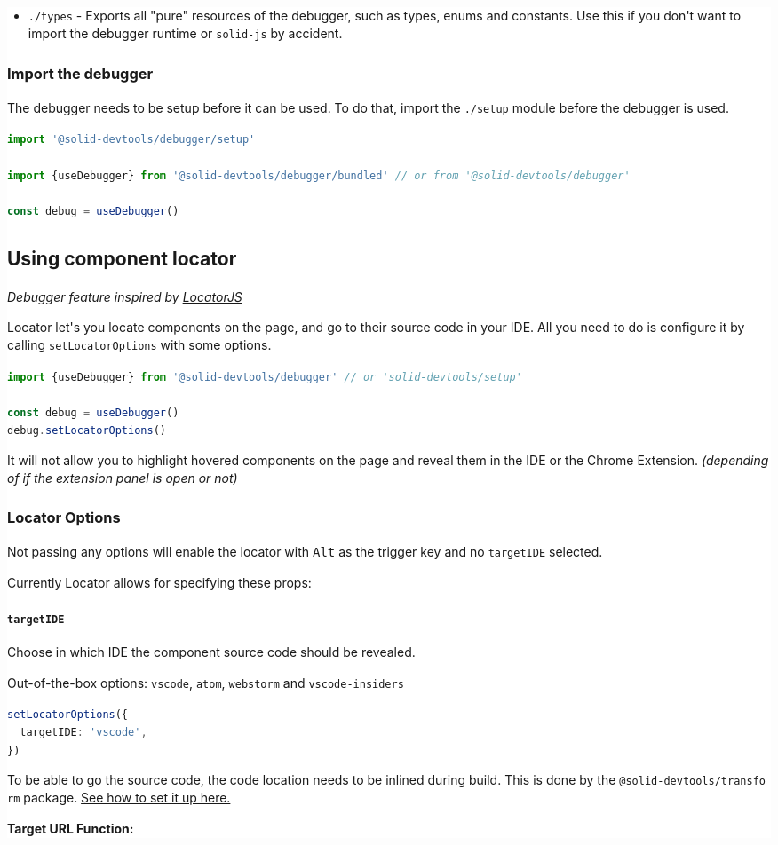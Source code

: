 - `./types` - Exports all "pure" resources of the debugger, such as types, enums and constants. Use this if you don't want to import the debugger runtime or `solid-js` by accident.

### Import the debugger

The debugger needs to be setup before it can be used. To do that, import the `./setup` module before the debugger is used.

```ts
import '@solid-devtools/debugger/setup'

import {useDebugger} from '@solid-devtools/debugger/bundled' // or from '@solid-devtools/debugger'

const debug = useDebugger()
```

## Using component locator

_Debugger feature inspired by [LocatorJS](https://www.locatorjs.com)_

Locator let's you locate components on the page, and go to their source code in your IDE. All you need to do is configure it by calling `setLocatorOptions` with some options.

```ts
import {useDebugger} from '@solid-devtools/debugger' // or 'solid-devtools/setup'

const debug = useDebugger()
debug.setLocatorOptions()
```

It will not allow you to highlight hovered components on the page and reveal them in the IDE or the Chrome Extension. _(depending of if the extension panel is open or not)_

### Locator Options

Not passing any options will enable the locator with <kbd>Alt</kbd> as the trigger key and no `targetIDE` selected.

Currently Locator allows for specifying these props:

#### `targetIDE`

Choose in which IDE the component source code should be revealed.

Out-of-the-box options: `vscode`, `atom`, `webstorm` and `vscode-insiders`

```ts
setLocatorOptions({
  targetIDE: 'vscode',
})
```

To be able to go the source code, the code location needs to be inlined during build. This is done by the `@solid-devtools/transform` package. [See how to set it up here.](../transform#getting-started)

**Target URL Function:**
